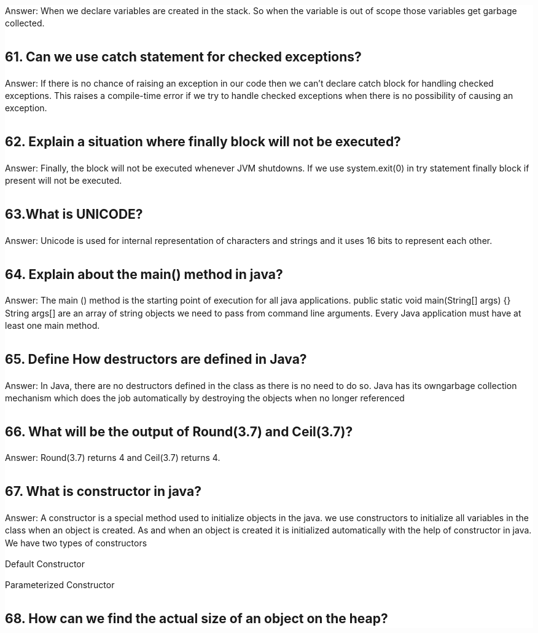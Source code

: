 Answer: When we declare variables are created in the stack. So when the variable is out of scope those variables get garbage collected.

## 61. Can we use catch statement for checked exceptions? 

Answer: If there is no chance of raising an exception in our code then we can’t declare catch block for handling checked exceptions. This raises a compile-time error if we try to handle checked exceptions when there is no possibility of causing an exception.

## 62. Explain a situation where finally block will not be executed? 

Answer: Finally, the block will not be executed whenever JVM shutdowns. If we use system.exit(0) in try statement finally block if present will not be executed.

## 63.What is UNICODE?

Answer: Unicode is used for internal representation of characters and strings and it uses 16 bits to represent each other.

## 64. Explain about the main() method in java? 

Answer: The main () method is the starting point of execution for all java applications. public static void main(String[] args) {} String args[] are an array of string objects we need to pass from command line arguments. Every Java application must have at least one main method.

## 65. Define How destructors are defined in Java?

Answer: In Java, there are no destructors defined in the class as there is no need to do so. Java has its owngarbage collection mechanism which does the job automatically by destroying the objects when no longer referenced

## 66. What will be the output of Round(3.7) and Ceil(3.7)?

Answer: Round(3.7) returns 4 and Ceil(3.7) returns 4.

## 67. What is constructor in java?  

Answer: A constructor is a special method used to initialize objects in the java. we use constructors to initialize all variables in the class when an object is created. As and when an object is created it is initialized automatically with the help of constructor in java. We have two types of constructors 

Default Constructor 

Parameterized Constructor

## 68. How can we find the actual size of an object on the heap? 
